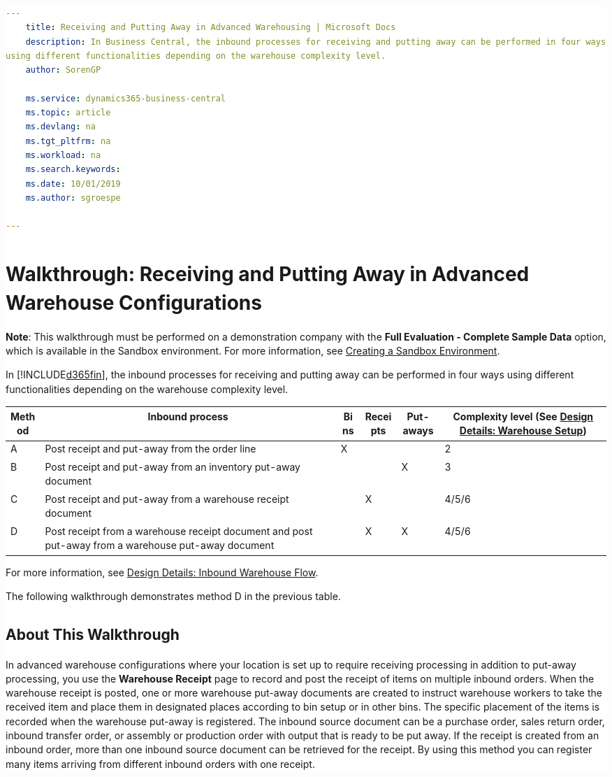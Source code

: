 ```yaml
---
    title: Receiving and Putting Away in Advanced Warehousing | Microsoft Docs
    description: In Business Central, the inbound processes for receiving and putting away can be performed in four ways using different functionalities depending on the warehouse complexity level.
    author: SorenGP

    ms.service: dynamics365-business-central
    ms.topic: article
    ms.devlang: na
    ms.tgt_pltfrm: na
    ms.workload: na
    ms.search.keywords:
    ms.date: 10/01/2019
    ms.author: sgroespe

---
```

# Walkthrough: Receiving and Putting Away in Advanced Warehouse Configurations

**Note**: This walkthrough must be performed on a demonstration company with the **Full Evaluation - Complete Sample Data** option, which is available in the Sandbox environment. For more information, see [Creating a Sandbox Environment](across-how-create-sandbox-environment.md).

In [!INCLUDE[d365fin](includes/d365fin_md.md)], the inbound processes for receiving and putting away can be performed in four ways using different functionalities depending on the warehouse complexity level.  

|Method|Inbound process|Bins|Receipts|Put-aways|Complexity level (See [Design Details: Warehouse Setup](design-details-warehouse-setup.md))|  
|------------|---------------------|----------|--------------|----------------|--------------------------------------------------------------------------------------------------------------------|  
|A|Post receipt and put-away from the order line|X|||2|  
|B|Post receipt and put-away from an inventory put-away document|||X|3|  
|C|Post receipt and put-away from a warehouse receipt document||X||4/5/6|  
|D|Post receipt from a warehouse receipt document and post put-away from a warehouse put-away document||X|X|4/5/6|  

For more information, see [Design Details: Inbound Warehouse Flow](design-details-inbound-warehouse-flow.md).  

The following walkthrough demonstrates method D in the previous table.  

## About This Walkthrough  
In advanced warehouse configurations where your location is set up to require receiving processing in addition to put-away processing, you use the **Warehouse Receipt** page to record and post the receipt of items on multiple inbound orders. When the warehouse receipt is posted, one or more warehouse put-away documents are created to instruct warehouse workers to take the received item and place them in designated places according to bin setup or in other bins. The specific placement of the items is recorded when the warehouse put-away is registered. The inbound source document can be a purchase order, sales return order, inbound transfer order, or assembly or production order with output that is ready to be put away. If the receipt is created from an inbound order, more than one inbound source document can be retrieved for the receipt. By using this method you can register many items arriving from different inbound orders with one receipt.  
